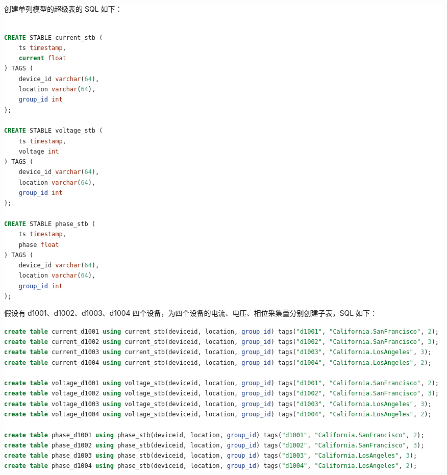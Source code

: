 创建单列模型的超级表的 SQL 如下：

```sql

CREATE STABLE current_stb (
    ts timestamp, 
    current float
) TAGS (
    device_id varchar(64),
    location varchar(64), 
    group_id int
);

CREATE STABLE voltage_stb (
    ts timestamp, 
    voltage int
) TAGS (
    device_id varchar(64),
    location varchar(64), 
    group_id int
);
 
CREATE STABLE phase_stb (
    ts timestamp, 
    phase float
) TAGS (
    device_id varchar(64),
    location varchar(64), 
    group_id int
);
```

假设有 d1001、d1002、d1003、d1004 四个设备，为四个设备的电流、电压、相位采集量分别创建子表，SQL 如下：

```sql
create table current_d1001 using current_stb(deviceid, location, group_id) tags("d1001", "California.SanFrancisco", 2);
create table current_d1002 using current_stb(deviceid, location, group_id) tags("d1002", "California.SanFrancisco", 3);
create table current_d1003 using current_stb(deviceid, location, group_id) tags("d1003", "California.LosAngeles", 3);
create table current_d1004 using current_stb(deviceid, location, group_id) tags("d1004", "California.LosAngeles", 2);

create table voltage_d1001 using voltage_stb(deviceid, location, group_id) tags("d1001", "California.SanFrancisco", 2);
create table voltage_d1002 using voltage_stb(deviceid, location, group_id) tags("d1002", "California.SanFrancisco", 3);
create table voltage_d1003 using voltage_stb(deviceid, location, group_id) tags("d1003", "California.LosAngeles", 3);
create table voltage_d1004 using voltage_stb(deviceid, location, group_id) tags("d1004", "California.LosAngeles", 2);

create table phase_d1001 using phase_stb(deviceid, location, group_id) tags("d1001", "California.SanFrancisco", 2);
create table phase_d1002 using phase_stb(deviceid, location, group_id) tags("d1002", "California.SanFrancisco", 3);
create table phase_d1003 using phase_stb(deviceid, location, group_id) tags("d1003", "California.LosAngeles", 3);
create table phase_d1004 using phase_stb(deviceid, location, group_id) tags("d1004", "California.LosAngeles", 2);
```
